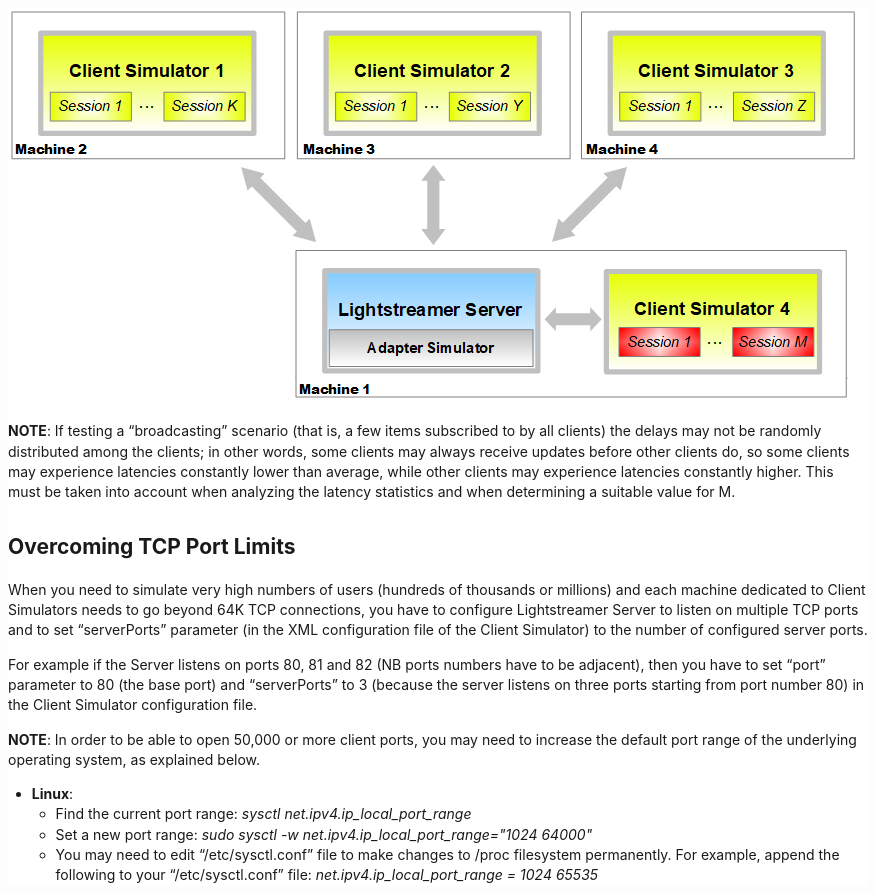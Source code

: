 ![Screenshot](img/latency.png)

**NOTE**: If testing a “broadcasting” scenario (that is, a few items
subscribed to by all clients) the delays may not be randomly distributed
among the clients; in other words, some clients may always receive
updates before other clients do, so some clients may experience
latencies constantly lower than average, while other clients may
experience latencies constantly higher. This must be taken into account
when analyzing the latency statistics and when determining a suitable
value for M.

## Overcoming TCP Port Limits

When you need to simulate very high numbers of users (hundreds of
thousands or millions) and each machine dedicated to Client Simulators
needs to go beyond 64K TCP connections, you have to configure
Lightstreamer Server to listen on multiple TCP ports and to set
“serverPorts” parameter (in the XML configuration file of the Client
Simulator) to the number of configured server ports.

For example if the Server listens on ports 80, 81 and 82 (NB ports
numbers have to be adjacent), then you have to set “port” parameter to
80 (the base port) and “serverPorts” to 3 (because the server listens on
three ports starting from port number 80) in the Client Simulator
configuration file.

**NOTE**: In order to be able to open 50,000 or more client ports, you
may need to increase the default port range of the underlying operating
system, as explained below.

  - **Linux**: 
	  - Find the current port range: *sysctl
	    net.ipv4.ip\_local\_port\_range*
	  - Set a new port range: *sudo sysctl -w
	    net.ipv4.ip\_local\_port\_range="1024 64000"*
	  - You may need to edit “/etc/sysctl.conf” file to make changes to
	    /proc filesystem permanently. For example, append the following to
	    your “/etc/sysctl.conf” file: *net.ipv4.ip\_local\_port\_range =
	    1024 65535*
